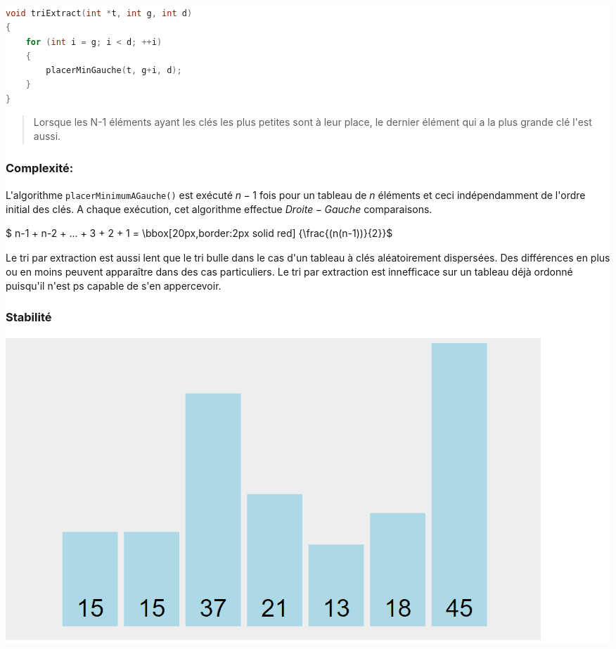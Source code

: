 ```c++
void triExtract(int *t, int g, int d)
{
    for (int i = g; i < d; ++i)
    {
        placerMinGauche(t, g+i, d);
    }
}
```
> Lorsque les N-1 éléments ayant les clés les plus petites sont à leur place, le dernier élément qui a la plus grande clé l'est aussi.

### Complexité:
L'algorithme `placerMinimumAGauche()` est exécuté $n-1$ fois pour un tableau de $n$ éléments et ceci indépendamment de l'ordre initial des clés. A chaque exécution, cet algorithme effectue $Droite - Gauche$ comparaisons.  

$ n-1 + n-2 +  ...  + 3 + 2 + 1 = \bbox[20px,border:2px solid red] {\frac{(n(n-1))}{2}}$  


Le tri par extraction est aussi lent que le tri bulle dans le cas d'un tableau à clés aléatoirement dispersées. Des différences en plus ou en moins peuvent apparaître dans des cas particuliers. Le tri par extraction est innefficace sur un tableau déjà ordonné puisqu'il n'est ps capable de s'en appercevoir.

### Stabilité

<div class="image">
    <a  href="https://visualgo.net/en/sorting"><img src="/00illustrations/algo-tri/triExtractStab.gif"></a>
</div>
